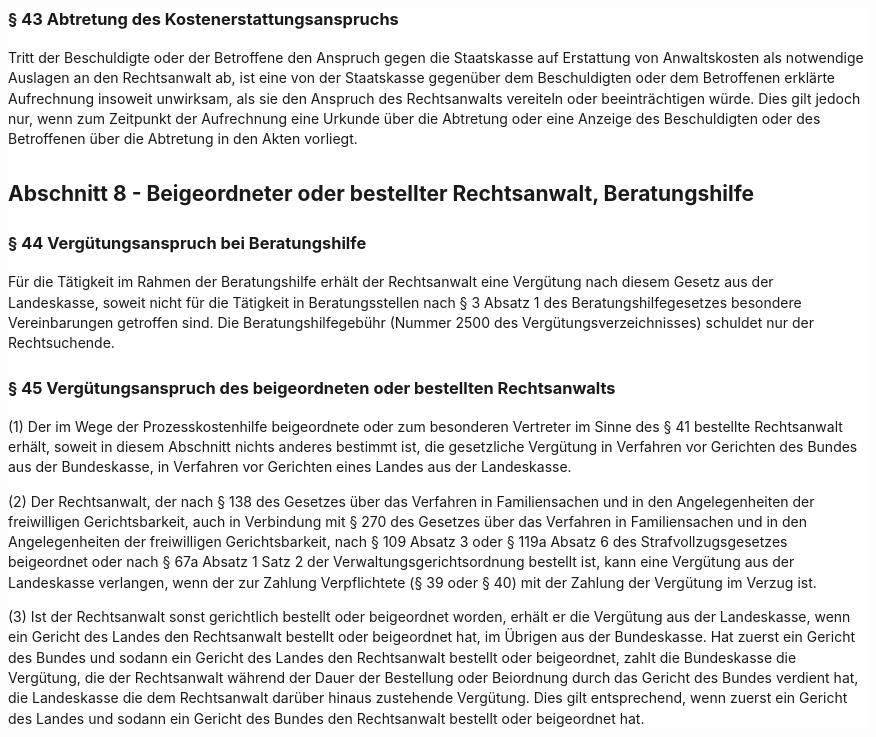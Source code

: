 
### § 43 Abtretung des Kostenerstattungsanspruchs

Tritt der Beschuldigte oder der Betroffene den Anspruch gegen die
Staatskasse auf Erstattung von Anwaltskosten als notwendige Auslagen
an den Rechtsanwalt ab, ist eine von der Staatskasse gegenüber dem
Beschuldigten oder dem Betroffenen erklärte Aufrechnung insoweit
unwirksam, als sie den Anspruch des Rechtsanwalts vereiteln oder
beeinträchtigen würde. Dies gilt jedoch nur, wenn zum Zeitpunkt der
Aufrechnung eine Urkunde über die Abtretung oder eine Anzeige des
Beschuldigten oder des Betroffenen über die Abtretung in den Akten
vorliegt.


## Abschnitt 8 - Beigeordneter oder bestellter Rechtsanwalt, Beratungshilfe



### § 44 Vergütungsanspruch bei Beratungshilfe

Für die Tätigkeit im Rahmen der Beratungshilfe erhält der Rechtsanwalt
eine Vergütung nach diesem Gesetz aus der Landeskasse, soweit nicht
für die Tätigkeit in Beratungsstellen nach § 3 Absatz 1 des
Beratungshilfegesetzes besondere Vereinbarungen getroffen sind. Die
Beratungshilfegebühr (Nummer 2500 des Vergütungsverzeichnisses)
schuldet nur der Rechtsuchende.


### § 45 Vergütungsanspruch des beigeordneten oder bestellten Rechtsanwalts

(1) Der im Wege der Prozesskostenhilfe beigeordnete oder zum
besonderen Vertreter im Sinne des § 41 bestellte Rechtsanwalt erhält,
soweit in diesem Abschnitt nichts anderes bestimmt ist, die
gesetzliche Vergütung in Verfahren vor Gerichten des Bundes aus der
Bundeskasse, in Verfahren vor Gerichten eines Landes aus der
Landeskasse.

(2) Der Rechtsanwalt, der nach § 138 des Gesetzes über das Verfahren
in Familiensachen und in den Angelegenheiten der freiwilligen
Gerichtsbarkeit, auch in Verbindung mit § 270 des Gesetzes über das
Verfahren in Familiensachen und in den Angelegenheiten der
freiwilligen Gerichtsbarkeit, nach § 109 Absatz 3 oder § 119a Absatz 6
des Strafvollzugsgesetzes beigeordnet oder nach § 67a Absatz 1 Satz 2
der Verwaltungsgerichtsordnung bestellt ist, kann eine Vergütung aus
der Landeskasse verlangen, wenn der zur Zahlung Verpflichtete (§ 39
oder § 40) mit der Zahlung der Vergütung im Verzug ist.

(3) Ist der Rechtsanwalt sonst gerichtlich bestellt oder beigeordnet
worden, erhält er die Vergütung aus der Landeskasse, wenn ein Gericht
des Landes den Rechtsanwalt bestellt oder beigeordnet hat, im Übrigen
aus der Bundeskasse. Hat zuerst ein Gericht des Bundes und sodann ein
Gericht des Landes den Rechtsanwalt bestellt oder beigeordnet, zahlt
die Bundeskasse die Vergütung, die der Rechtsanwalt während der Dauer
der Bestellung oder Beiordnung durch das Gericht des Bundes verdient
hat, die Landeskasse die dem Rechtsanwalt darüber hinaus zustehende
Vergütung. Dies gilt entsprechend, wenn zuerst ein Gericht des Landes
und sodann ein Gericht des Bundes den Rechtsanwalt bestellt oder
beigeordnet hat.
